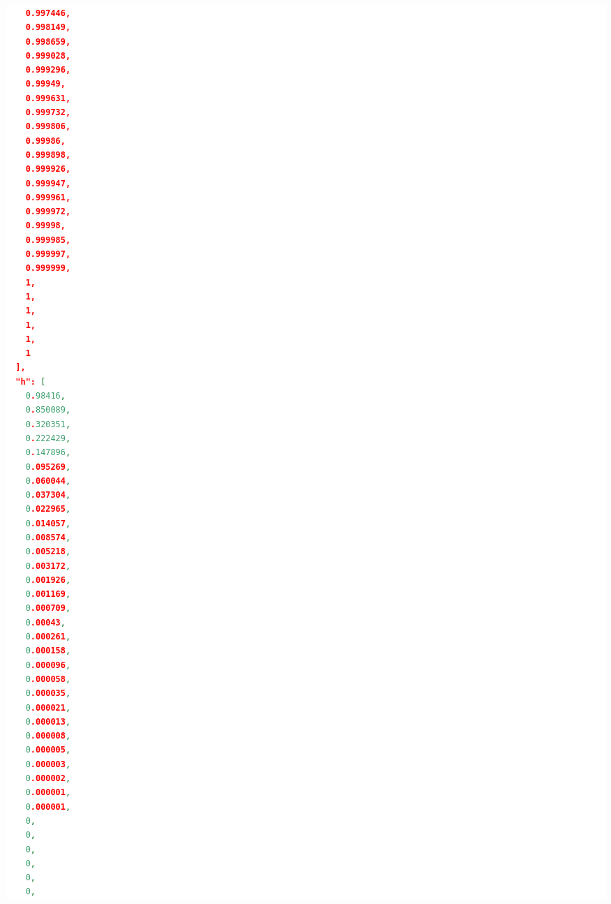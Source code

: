 ```json
    0.997446,
    0.998149,
    0.998659,
    0.999028,
    0.999296,
    0.99949,
    0.999631,
    0.999732,
    0.999806,
    0.99986,
    0.999898,
    0.999926,
    0.999947,
    0.999961,
    0.999972,
    0.99998,
    0.999985,
    0.999997,
    0.999999,
    1,
    1,
    1,
    1,
    1,
    1
  ],
  "h": [
    0.98416,
    0.850089,
    0.320351,
    0.222429,
    0.147896,
    0.095269,
    0.060044,
    0.037304,
    0.022965,
    0.014057,
    0.008574,
    0.005218,
    0.003172,
    0.001926,
    0.001169,
    0.000709,
    0.00043,
    0.000261,
    0.000158,
    0.000096,
    0.000058,
    0.000035,
    0.000021,
    0.000013,
    0.000008,
    0.000005,
    0.000003,
    0.000002,
    0.000001,
    0.000001,
    0,
    0,
    0,
    0,
    0,
    0,
```